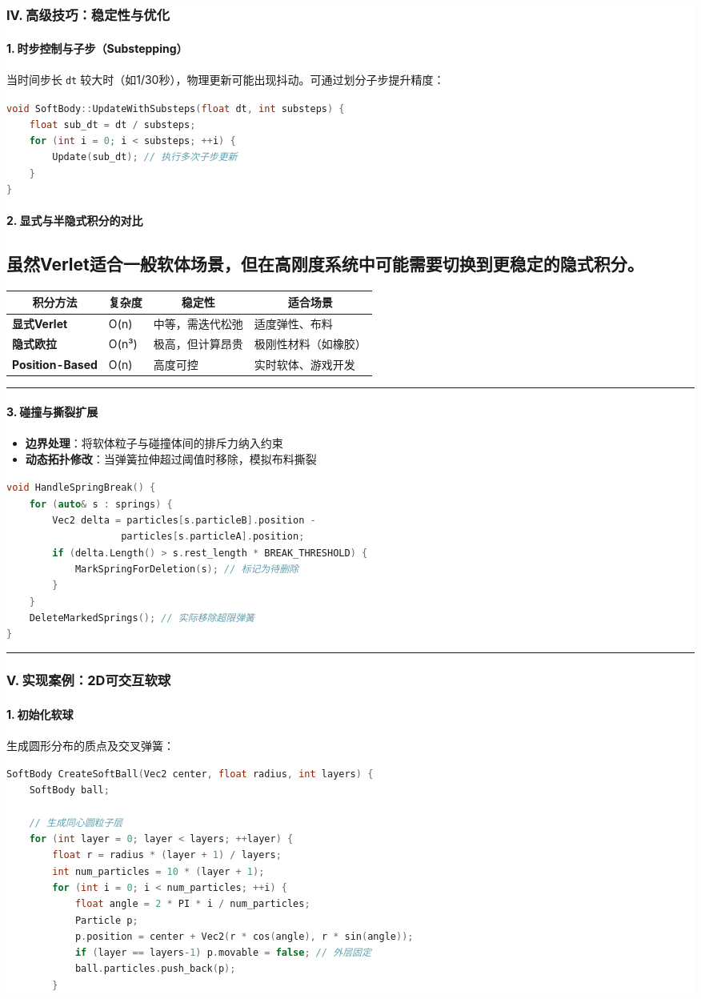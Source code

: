 
### **IV. 高级技巧：稳定性与优化**

#### **1. 时步控制与子步（Substepping）**
当时间步长 `dt` 较大时（如1/30秒），物理更新可能出现抖动。可通过划分子步提升精度：
```cpp
void SoftBody::UpdateWithSubsteps(float dt, int substeps) {
    float sub_dt = dt / substeps;
    for (int i = 0; i < substeps; ++i) {
        Update(sub_dt); // 执行多次子步更新
    }
}
```

#### **2. 显式与半隐式积分的对比**
虽然Verlet适合一般软体场景，但在高刚度系统中可能需要切换到更稳定的隐式积分。
---

| **积分方法**      | **复杂度** | **稳定性**         | **适合场景**         |
|--------------------|------------|--------------------|----------------------|
| **显式Verlet**     | O(n)       | 中等，需迭代松弛    | 适度弹性、布料       |
| **隐式欧拉**       | O(n³)      | 极高，但计算昂贵    | 极刚性材料（如橡胶） |
| **Position-Based** | O(n)       | 高度可控           | 实时软体、游戏开发   |
---

#### **3. 碰撞与撕裂扩展**
- **边界处理**：将软体粒子与碰撞体间的排斥力纳入约束
- **动态拓扑修改**：当弹簧拉伸超过阈值时移除，模拟布料撕裂

```cpp
void HandleSpringBreak() {
    for (auto& s : springs) {
        Vec2 delta = particles[s.particleB].position - 
                    particles[s.particleA].position;
        if (delta.Length() > s.rest_length * BREAK_THRESHOLD) {
            MarkSpringForDeletion(s); // 标记为待删除
        }
    }
    DeleteMarkedSprings(); // 实际移除超限弹簧
}
```

---

### **V. 实现案例：2D可交互软球**

#### **1. 初始化软球**
生成圆形分布的质点及交叉弹簧：
```cpp
SoftBody CreateSoftBall(Vec2 center, float radius, int layers) {
    SoftBody ball;

    // 生成同心圆粒子层
    for (int layer = 0; layer < layers; ++layer) {
        float r = radius * (layer + 1) / layers;
        int num_particles = 10 * (layer + 1);
        for (int i = 0; i < num_particles; ++i) {
            float angle = 2 * PI * i / num_particles;
            Particle p;
            p.position = center + Vec2(r * cos(angle), r * sin(angle));
            if (layer == layers-1) p.movable = false; // 外层固定
            ball.particles.push_back(p);
        }
```